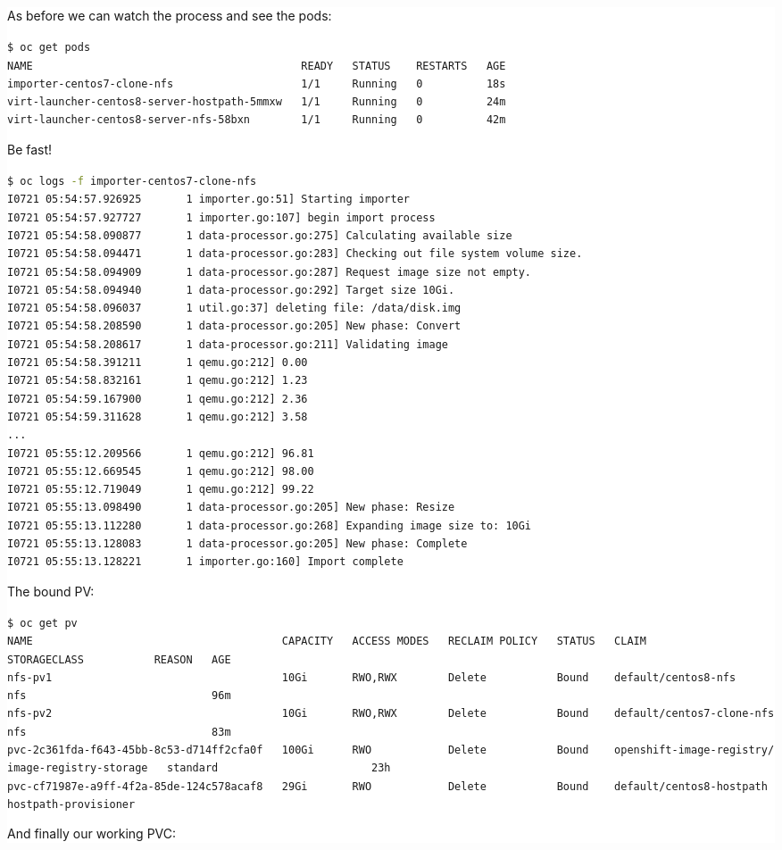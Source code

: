 As before we can watch the process and see the pods:

~~~bash
$ oc get pods
NAME                                          READY   STATUS    RESTARTS   AGE
importer-centos7-clone-nfs                    1/1     Running   0          18s
virt-launcher-centos8-server-hostpath-5mmxw   1/1     Running   0          24m
virt-launcher-centos8-server-nfs-58bxn        1/1     Running   0          42m
~~~

Be fast!

~~~bash
$ oc logs -f importer-centos7-clone-nfs
I0721 05:54:57.926925       1 importer.go:51] Starting importer
I0721 05:54:57.927727       1 importer.go:107] begin import process
I0721 05:54:58.090877       1 data-processor.go:275] Calculating available size
I0721 05:54:58.094471       1 data-processor.go:283] Checking out file system volume size.
I0721 05:54:58.094909       1 data-processor.go:287] Request image size not empty.
I0721 05:54:58.094940       1 data-processor.go:292] Target size 10Gi.
I0721 05:54:58.096037       1 util.go:37] deleting file: /data/disk.img
I0721 05:54:58.208590       1 data-processor.go:205] New phase: Convert
I0721 05:54:58.208617       1 data-processor.go:211] Validating image
I0721 05:54:58.391211       1 qemu.go:212] 0.00
I0721 05:54:58.832161       1 qemu.go:212] 1.23
I0721 05:54:59.167900       1 qemu.go:212] 2.36
I0721 05:54:59.311628       1 qemu.go:212] 3.58
...
I0721 05:55:12.209566       1 qemu.go:212] 96.81
I0721 05:55:12.669545       1 qemu.go:212] 98.00
I0721 05:55:12.719049       1 qemu.go:212] 99.22
I0721 05:55:13.098490       1 data-processor.go:205] New phase: Resize
I0721 05:55:13.112280       1 data-processor.go:268] Expanding image size to: 10Gi
I0721 05:55:13.128083       1 data-processor.go:205] New phase: Complete
I0721 05:55:13.128221       1 importer.go:160] Import complete
~~~

The bound PV:

~~~bash
$ oc get pv
NAME                                       CAPACITY   ACCESS MODES   RECLAIM POLICY   STATUS   CLAIM                                             STORAGECLASS           REASON   AGE
nfs-pv1                                    10Gi       RWO,RWX        Delete           Bound    default/centos8-nfs                               nfs                             96m
nfs-pv2                                    10Gi       RWO,RWX        Delete           Bound    default/centos7-clone-nfs                         nfs                             83m
pvc-2c361fda-f643-45bb-8c53-d714ff2cfa0f   100Gi      RWO            Delete           Bound    openshift-image-registry/image-registry-storage   standard                        23h
pvc-cf71987e-a9ff-4f2a-85de-124c578acaf8   29Gi       RWO            Delete           Bound    default/centos8-hostpath                          hostpath-provisioner
~~~

And finally our working PVC:
